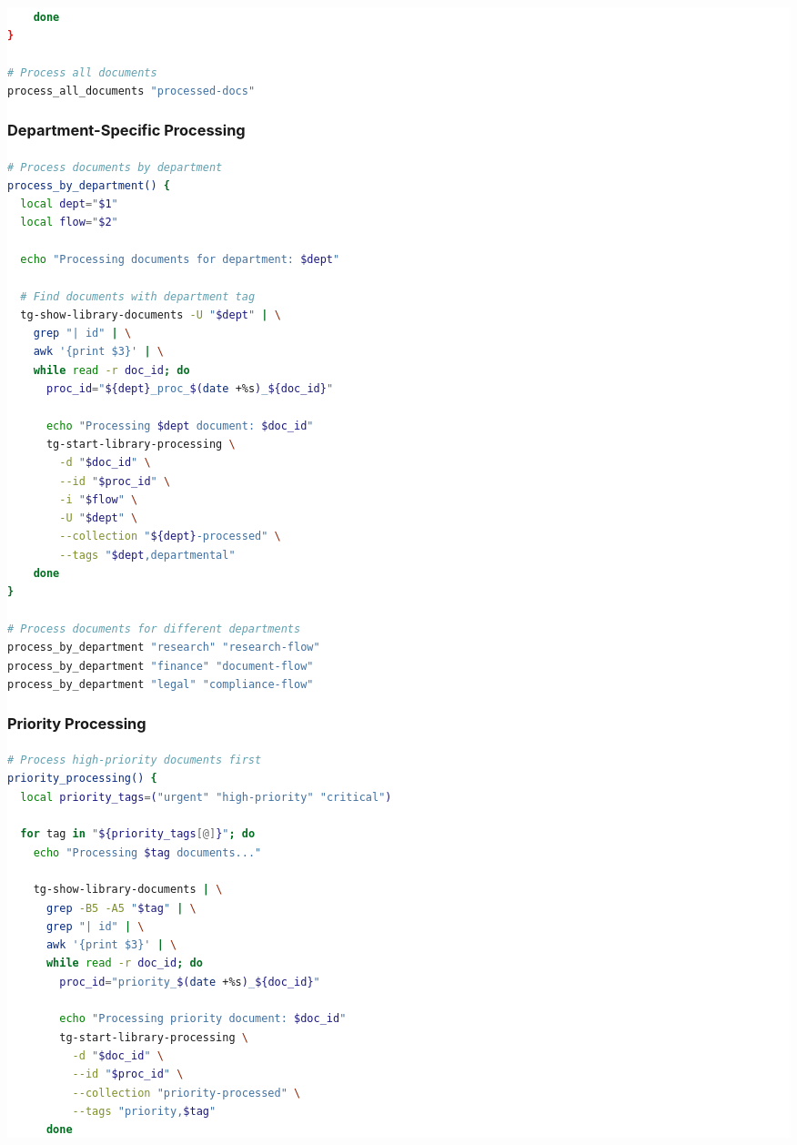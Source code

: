 ```bash
    done
}

# Process all documents
process_all_documents "processed-docs"
```

### Department-Specific Processing
```bash
# Process documents by department
process_by_department() {
  local dept="$1"
  local flow="$2"
  
  echo "Processing documents for department: $dept"
  
  # Find documents with department tag
  tg-show-library-documents -U "$dept" | \
    grep "| id" | \
    awk '{print $3}' | \
    while read -r doc_id; do
      proc_id="${dept}_proc_$(date +%s)_${doc_id}"
      
      echo "Processing $dept document: $doc_id"
      tg-start-library-processing \
        -d "$doc_id" \
        --id "$proc_id" \
        -i "$flow" \
        -U "$dept" \
        --collection "${dept}-processed" \
        --tags "$dept,departmental"
    done
}

# Process documents for different departments
process_by_department "research" "research-flow"
process_by_department "finance" "document-flow"
process_by_department "legal" "compliance-flow"
```

### Priority Processing
```bash
# Process high-priority documents first
priority_processing() {
  local priority_tags=("urgent" "high-priority" "critical")
  
  for tag in "${priority_tags[@]}"; do
    echo "Processing $tag documents..."
    
    tg-show-library-documents | \
      grep -B5 -A5 "$tag" | \
      grep "| id" | \
      awk '{print $3}' | \
      while read -r doc_id; do
        proc_id="priority_$(date +%s)_${doc_id}"
        
        echo "Processing priority document: $doc_id"
        tg-start-library-processing \
          -d "$doc_id" \
          --id "$proc_id" \
          --collection "priority-processed" \
          --tags "priority,$tag"
      done
```